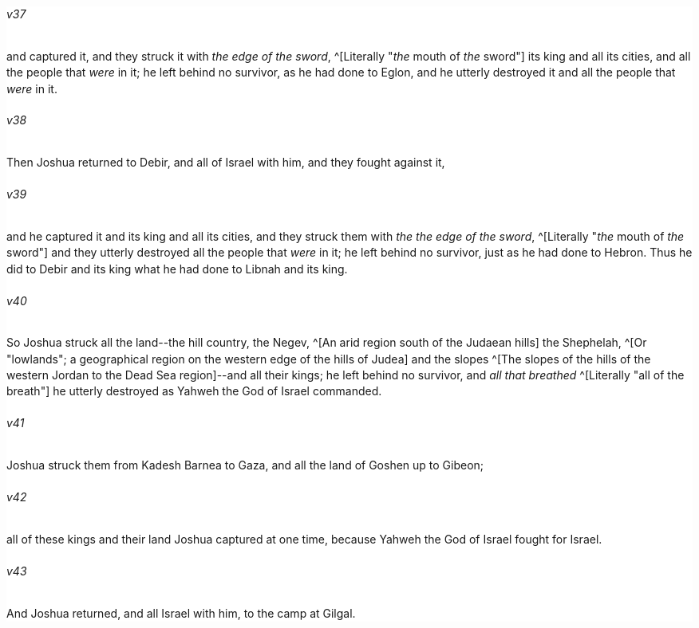 ###### v37
and captured it, and they struck it with _the edge of the sword_, ^[Literally "_the_ mouth of _the_ sword"] its king and all its cities, and all the people that _were_ in it; he left behind no survivor, as he had done to Eglon, and he utterly destroyed it and all the people that _were_ in it.

###### v38
Then Joshua returned to Debir, and all of Israel with him, and they fought against it,

###### v39
and he captured it and its king and all its cities, and they struck them with _the the edge of the sword_, ^[Literally "_the_ mouth of _the_ sword"] and they utterly destroyed all the people that _were_ in it; he left behind no survivor, just as he had done to Hebron. Thus he did to Debir and its king what he had done to Libnah and its king.

###### v40
So Joshua struck all the land--the hill country, the Negev, ^[An arid region south of the Judaean hills] the Shephelah, ^[Or "lowlands"; a geographical region on the western edge of the hills of Judea] and the slopes ^[The slopes of the hills of the western Jordan to the Dead Sea region]--and all their kings; he left behind no survivor, and _all that breathed_ ^[Literally "all of the breath"] he utterly destroyed as Yahweh the God of Israel commanded.

###### v41
Joshua struck them from Kadesh Barnea to Gaza, and all the land of Goshen up to Gibeon;

###### v42
all of these kings and their land Joshua captured at one time, because Yahweh the God of Israel fought for Israel.

###### v43
And Joshua returned, and all Israel with him, to the camp at Gilgal.